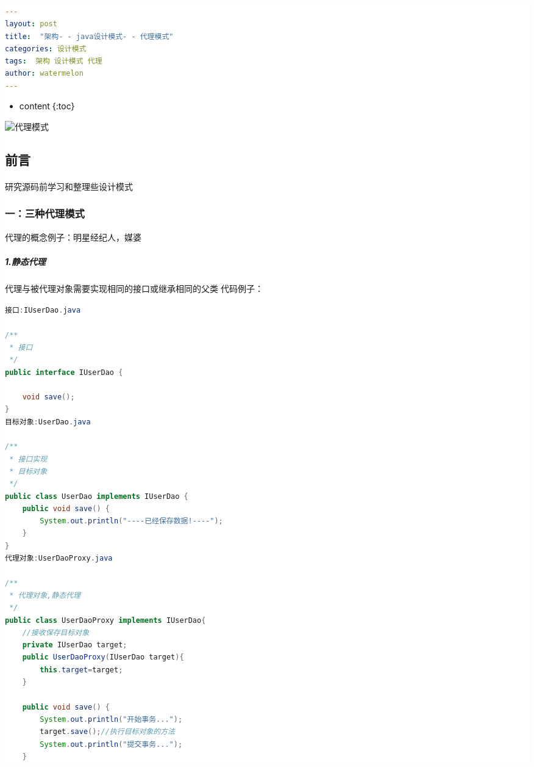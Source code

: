 ```yaml
---
layout: post
title:  "架构- - java设计模式- - 代理模式"
categories: 设计模式
tags:  架构 设计模式 代理
author: watermelon
---
```

* content
{:toc}

![代理模式](https://wx1.sinaimg.cn/mw1024/005xB1vLly1fyis4afn72j30k00b90u3.jpg)
## 前言
研究源码前学习和整理些设计模式





### 一：三种代理模式
代理的概念例子：明星经纪人，媒婆

##### 1.静态代理
代理与被代理对象需要实现相同的接口或继承相同的父类
代码例子：
```java
接口:IUserDao.java

/**
 * 接口
 */
public interface IUserDao {

    void save();
}
目标对象:UserDao.java

/**
 * 接口实现
 * 目标对象
 */
public class UserDao implements IUserDao {
    public void save() {
        System.out.println("----已经保存数据!----");
    }
}
代理对象:UserDaoProxy.java

/**
 * 代理对象,静态代理
 */
public class UserDaoProxy implements IUserDao{
    //接收保存目标对象
    private IUserDao target;
    public UserDaoProxy(IUserDao target){
        this.target=target;
    }

    public void save() {
        System.out.println("开始事务...");
        target.save();//执行目标对象的方法
        System.out.println("提交事务...");
    }
```